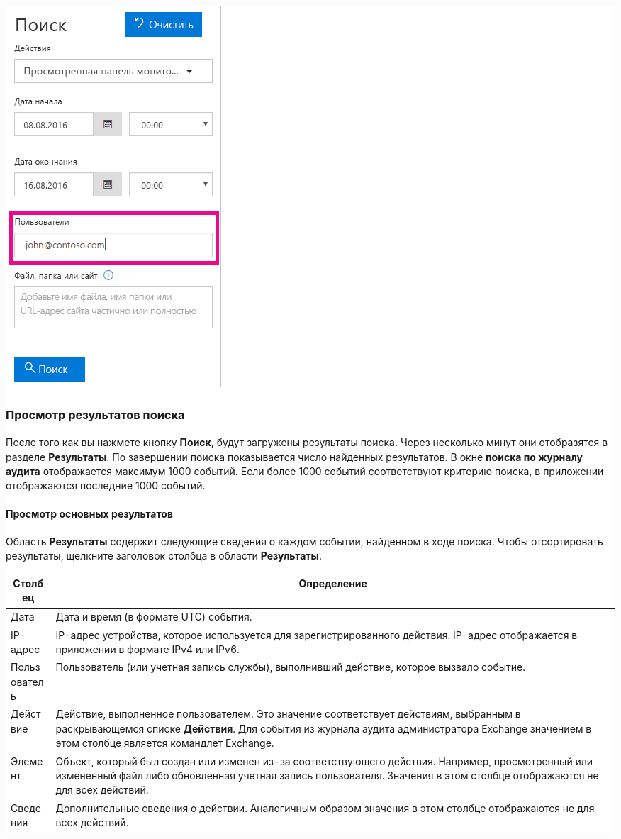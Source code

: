 ![Поиск по пользователям](media/service-admin-auditing/search-audit-log-by-user.png)

### <a name="view-search-results"></a>Просмотр результатов поиска

После того как вы нажмете кнопку **Поиск**, будут загружены результаты поиска. Через несколько минут они отобразятся в разделе **Результаты**. По завершении поиска показывается число найденных результатов. В окне **поиска по журналу аудита** отображается максимум 1000 событий. Если более 1000 событий соответствуют критерию поиска, в приложении отображаются последние 1000 событий.

#### <a name="view-the-main-results"></a>Просмотр основных результатов

Область **Результаты** содержит следующие сведения о каждом событии, найденном в ходе поиска. Чтобы отсортировать результаты, щелкните заголовок столбца в области **Результаты**.

| **Столбец** | **Определение** |
| --- | --- |
| Дата |Дата и время (в формате UTC) события. |
| IP-адрес |IP-адрес устройства, которое используется для зарегистрированного действия. IP-адрес отображается в приложении в формате IPv4 или IPv6. |
| Пользователь |Пользователь (или учетная запись службы), выполнивший действие, которое вызвало событие. |
| Действие |Действие, выполненное пользователем. Это значение соответствует действиям, выбранным в раскрывающемся списке **Действия**. Для события из журнала аудита администратора Exchange значением в этом столбце является командлет Exchange. |
| Элемент |Объект, который был создан или изменен из-за соответствующего действия. Например, просмотренный или измененный файл либо обновленная учетная запись пользователя. Значения в этом столбце отображаются не для всех действий. |
| Сведения |Дополнительные сведения о действии. Аналогичным образом значения в этом столбце отображаются не для всех действий. |
